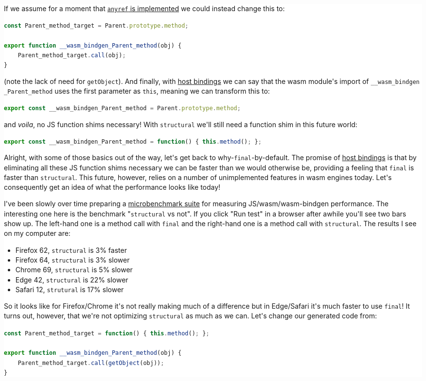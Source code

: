 If we assume for a moment that [`anyref` is implemented][reference-types] we
could instead change this to:

```js
const Parent_method_target = Parent.prototype.method;

export function __wasm_bindgen_Parent_method(obj) {
    Parent_method_target.call(obj);
}
```

(note the lack of need for `getObject`). And finally, with [host bindings] we
can say that the wasm module's import of `__wasm_bindgen_Parent_method` uses the
first parameter as `this`, meaning we can transform this to:

```js
export const __wasm_bindgen_Parent_method = Parent.prototype.method;
```

and *voila*, no JS function shims necessary! With `structural` we'll still need
a function shim in this future world:

```js
export const __wasm_bindgen_Parent_method = function() { this.method(); };
```

Alright, with some of those basics out of the way, let's get back to
why-`final`-by-default. The promise of [host bindings] is that by eliminating
all these JS function shims necessary we can be faster than we would otherwise
be, providing a feeling that `final` is faster than `structural`. This future,
however, relies on a number of unimplemented features in wasm engines today.
Let's consequently get an idea of what the performance looks like today!

I've been slowly over time preparing a [microbenchmark suite][bm] for measuring
JS/wasm/wasm-bindgen performance. The interesting one here is the benchmark
"`structural` vs not". If you click "Run test" in a browser after awhile you'll
see two bars show up. The left-hand one is a method call with `final` and the
right-hand one is a method call with `structural`. The results I see on my
computer are:

* Firefox 62, `structural` is 3% faster
* Firefox 64, `structural` is 3% slower
* Chrome 69, `structural` is 5% slower
* Edge 42, `structural` is 22% slower
* Safari 12, `strutural` is 17% slower

So it looks like for Firefox/Chrome it's not really making much of a difference
but in Edge/Safari it's much faster to use `final`! It turns out, however, that
we're not optimizing `structural` as much as we can. Let's change our generated
code from:

```js
const Parent_method_target = function() { this.method(); };

export function __wasm_bindgen_Parent_method(obj) {
    Parent_method_target.call(getObject(obj));
}
```


[summary]: #summary
[motivation]: #motivation
[RFC 3]: https://github.com/rustwasm/rfcs/pull/3
[detailed-explanation]: #detailed-explanation
[host bindings]: https://github.com/WebAssembly/host-bindings
[reference-types]: https://github.com/WebAssembly/reference-types
[bm]: https://alexcrichton.github.io/rust-wasm-benchmark/
[alternatives]: #rationale-and-alternatives
[unresolved]: #unresolved-questions